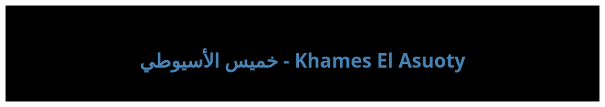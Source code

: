 <!DOCTYPE html>
<html lang="ar">
<head>
    <meta charset="UTF-8">
    <meta name="viewport" content="width=device-width, initial-scale=1.0">
    <title>خميس الأسيوطي - Khames El Asuoty</title>
    <style>
        body {
            font-family: 'Segoe UI', Tahoma, Geneva, Verdana, sans-serif;
            background-color: #f0f8ff;
            color: #333;
            margin: 0;
            padding: 0;
        }
        header {
            background-color: #000;
            color: #f0f8ff;
            padding: 20px;
            text-align: center;
        }
        .container {
            padding: 20px;
            text-align: center;
        }
        .profile-img {
            display: block;
            margin: 0 auto;
            width: 200px;
            height: 200px;
            border-radius: 50%;
            box-shadow: 0 0 10px rgba(0,0,0,0.5);
        }
        h1, h2 {
            color: #4682b4;
            text-align: center;
        }
        p {
            max-width: 600px;
            margin: 0 auto;
            line-height: 1.6;
        }
        .social-links {
            margin-top: 20px;
        }
        .social-links a {
            color: #4682b4;
            text-decoration: none;
            margin: 0 10px;
            font-size: 20px;
        }
        footer {
            background-color: #000;
            color: #f0f8ff;
            text-align: center;
            padding: 10px 0;
            position: fixed;
            width: 100%;
            bottom: 0;
        }
    </style>
</head>
<body>
    <header>
        <h1>خميس الأسيوطي - Khames El Asuoty</h1>